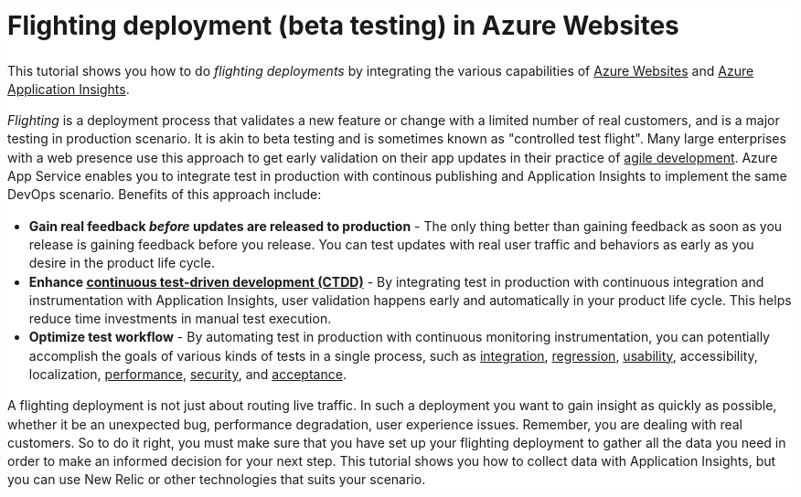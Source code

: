 

<properties
	pageTitle="Flighting deployment (beta testing) in Azure Websites"
	description="Learn how to flight new features in your app or beta test your updates in this end-to-end tutorial. It brings together Azure Websites features like continuous publishing, slots, traffic routing, and Application Insights integration."
	services="app-service\web"
	documentationCenter=""
	authors="cephalin"
	manager="wpickett"
	editor=""/>

<tags
	ms.service="app-service-web"
	ms.date="10/16/2015"
	wacn.date=""/>
# Flighting deployment (beta testing) in Azure Websites

This tutorial shows you how to do *flighting deployments* by integrating the various capabilities of [Azure Websites](/documentation/services/web-sites/) and [Azure Application Insights](/home/features/application-insights/). 

*Flighting* is a deployment process that validates a new feature or change with a limited number of real customers, and is a major testing in production 
scenario. It is akin to beta testing and is sometimes known as "controlled test flight". Many large enterprises with a web presence use this approach to 
get early validation on their app updates in their practice of [agile development](https://en.wikipedia.org/wiki/Agile_software_development). Azure App 
Service enables you to integrate test in production with continous publishing and Application Insights to implement the same DevOps scenario. Benefits of 
this approach include:

- **Gain real feedback _before_ updates are released to production** - The only thing better than gaining feedback as soon as you release is gaining 
feedback before you release. You can test updates with real user traffic and behaviors as early as you desire in the product life cycle.
- **Enhance [continuous test-driven development (CTDD)](https://en.wikipedia.org/wiki/Continuous_test-driven_development)** - By integrating test in 
production with continuous integration and instrumentation with Application Insights, user validation happens early and automatically in your product life 
cycle. This helps reduce time investments in manual test execution.
- **Optimize test workflow** - By automating test in production with continuous monitoring instrumentation, you can potentially accomplish the goals of 
various kinds of tests in a single process, such as [integration](https://en.wikipedia.org/wiki/Integration_testing), 
[regression](https://en.wikipedia.org/wiki/Regression_testing), [usability](https://en.wikipedia.org/wiki/Usability_testing), accessibility, localization, 
[performance](https://en.wikipedia.org/wiki/Software_performance_testing), [security](https://en.wikipedia.org/wiki/Security_testing), and 
[acceptance](https://en.wikipedia.org/wiki/Acceptance_testing).

A flighting deployment is not just about routing live traffic. In such a deployment you want to gain insight as quickly as possible, whether it be an unexpected bug, 
performance degradation, user experience issues. Remember, you are dealing with real customers. So to do it right, you must make sure that you have set up 
your flighting deployment to gather all the data you need in order to make an informed decision for your next step. This tutorial shows you how to collect data 
with Application Insights, but you can use New Relic or other technologies that suits your scenario. 

